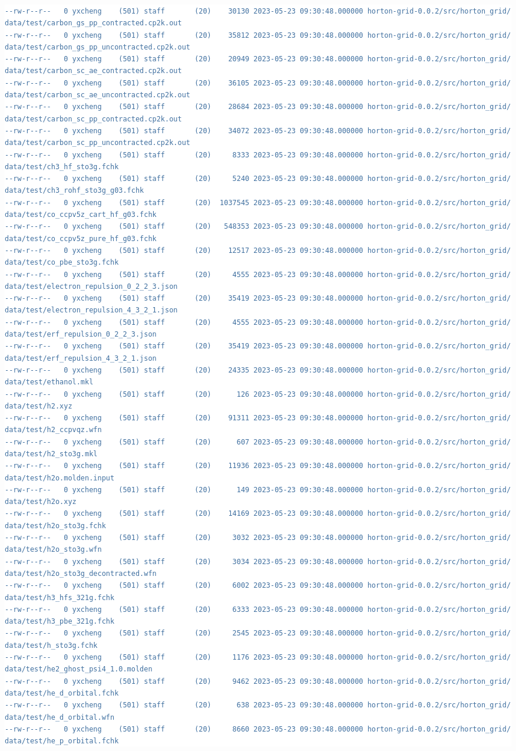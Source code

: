 ```diff
--rw-r--r--   0 yxcheng    (501) staff       (20)    30130 2023-05-23 09:30:48.000000 horton-grid-0.0.2/src/horton_grid/data/test/carbon_gs_pp_contracted.cp2k.out
--rw-r--r--   0 yxcheng    (501) staff       (20)    35812 2023-05-23 09:30:48.000000 horton-grid-0.0.2/src/horton_grid/data/test/carbon_gs_pp_uncontracted.cp2k.out
--rw-r--r--   0 yxcheng    (501) staff       (20)    20949 2023-05-23 09:30:48.000000 horton-grid-0.0.2/src/horton_grid/data/test/carbon_sc_ae_contracted.cp2k.out
--rw-r--r--   0 yxcheng    (501) staff       (20)    36105 2023-05-23 09:30:48.000000 horton-grid-0.0.2/src/horton_grid/data/test/carbon_sc_ae_uncontracted.cp2k.out
--rw-r--r--   0 yxcheng    (501) staff       (20)    28684 2023-05-23 09:30:48.000000 horton-grid-0.0.2/src/horton_grid/data/test/carbon_sc_pp_contracted.cp2k.out
--rw-r--r--   0 yxcheng    (501) staff       (20)    34072 2023-05-23 09:30:48.000000 horton-grid-0.0.2/src/horton_grid/data/test/carbon_sc_pp_uncontracted.cp2k.out
--rw-r--r--   0 yxcheng    (501) staff       (20)     8333 2023-05-23 09:30:48.000000 horton-grid-0.0.2/src/horton_grid/data/test/ch3_hf_sto3g.fchk
--rw-r--r--   0 yxcheng    (501) staff       (20)     5240 2023-05-23 09:30:48.000000 horton-grid-0.0.2/src/horton_grid/data/test/ch3_rohf_sto3g_g03.fchk
--rw-r--r--   0 yxcheng    (501) staff       (20)  1037545 2023-05-23 09:30:48.000000 horton-grid-0.0.2/src/horton_grid/data/test/co_ccpv5z_cart_hf_g03.fchk
--rw-r--r--   0 yxcheng    (501) staff       (20)   548353 2023-05-23 09:30:48.000000 horton-grid-0.0.2/src/horton_grid/data/test/co_ccpv5z_pure_hf_g03.fchk
--rw-r--r--   0 yxcheng    (501) staff       (20)    12517 2023-05-23 09:30:48.000000 horton-grid-0.0.2/src/horton_grid/data/test/co_pbe_sto3g.fchk
--rw-r--r--   0 yxcheng    (501) staff       (20)     4555 2023-05-23 09:30:48.000000 horton-grid-0.0.2/src/horton_grid/data/test/electron_repulsion_0_2_2_3.json
--rw-r--r--   0 yxcheng    (501) staff       (20)    35419 2023-05-23 09:30:48.000000 horton-grid-0.0.2/src/horton_grid/data/test/electron_repulsion_4_3_2_1.json
--rw-r--r--   0 yxcheng    (501) staff       (20)     4555 2023-05-23 09:30:48.000000 horton-grid-0.0.2/src/horton_grid/data/test/erf_repulsion_0_2_2_3.json
--rw-r--r--   0 yxcheng    (501) staff       (20)    35419 2023-05-23 09:30:48.000000 horton-grid-0.0.2/src/horton_grid/data/test/erf_repulsion_4_3_2_1.json
--rw-r--r--   0 yxcheng    (501) staff       (20)    24335 2023-05-23 09:30:48.000000 horton-grid-0.0.2/src/horton_grid/data/test/ethanol.mkl
--rw-r--r--   0 yxcheng    (501) staff       (20)      126 2023-05-23 09:30:48.000000 horton-grid-0.0.2/src/horton_grid/data/test/h2.xyz
--rw-r--r--   0 yxcheng    (501) staff       (20)    91311 2023-05-23 09:30:48.000000 horton-grid-0.0.2/src/horton_grid/data/test/h2_ccpvqz.wfn
--rw-r--r--   0 yxcheng    (501) staff       (20)      607 2023-05-23 09:30:48.000000 horton-grid-0.0.2/src/horton_grid/data/test/h2_sto3g.mkl
--rw-r--r--   0 yxcheng    (501) staff       (20)    11936 2023-05-23 09:30:48.000000 horton-grid-0.0.2/src/horton_grid/data/test/h2o.molden.input
--rw-r--r--   0 yxcheng    (501) staff       (20)      149 2023-05-23 09:30:48.000000 horton-grid-0.0.2/src/horton_grid/data/test/h2o.xyz
--rw-r--r--   0 yxcheng    (501) staff       (20)    14169 2023-05-23 09:30:48.000000 horton-grid-0.0.2/src/horton_grid/data/test/h2o_sto3g.fchk
--rw-r--r--   0 yxcheng    (501) staff       (20)     3032 2023-05-23 09:30:48.000000 horton-grid-0.0.2/src/horton_grid/data/test/h2o_sto3g.wfn
--rw-r--r--   0 yxcheng    (501) staff       (20)     3034 2023-05-23 09:30:48.000000 horton-grid-0.0.2/src/horton_grid/data/test/h2o_sto3g_decontracted.wfn
--rw-r--r--   0 yxcheng    (501) staff       (20)     6002 2023-05-23 09:30:48.000000 horton-grid-0.0.2/src/horton_grid/data/test/h3_hfs_321g.fchk
--rw-r--r--   0 yxcheng    (501) staff       (20)     6333 2023-05-23 09:30:48.000000 horton-grid-0.0.2/src/horton_grid/data/test/h3_pbe_321g.fchk
--rw-r--r--   0 yxcheng    (501) staff       (20)     2545 2023-05-23 09:30:48.000000 horton-grid-0.0.2/src/horton_grid/data/test/h_sto3g.fchk
--rw-r--r--   0 yxcheng    (501) staff       (20)     1176 2023-05-23 09:30:48.000000 horton-grid-0.0.2/src/horton_grid/data/test/he2_ghost_psi4_1.0.molden
--rw-r--r--   0 yxcheng    (501) staff       (20)     9462 2023-05-23 09:30:48.000000 horton-grid-0.0.2/src/horton_grid/data/test/he_d_orbital.fchk
--rw-r--r--   0 yxcheng    (501) staff       (20)      638 2023-05-23 09:30:48.000000 horton-grid-0.0.2/src/horton_grid/data/test/he_d_orbital.wfn
--rw-r--r--   0 yxcheng    (501) staff       (20)     8660 2023-05-23 09:30:48.000000 horton-grid-0.0.2/src/horton_grid/data/test/he_p_orbital.fchk
```